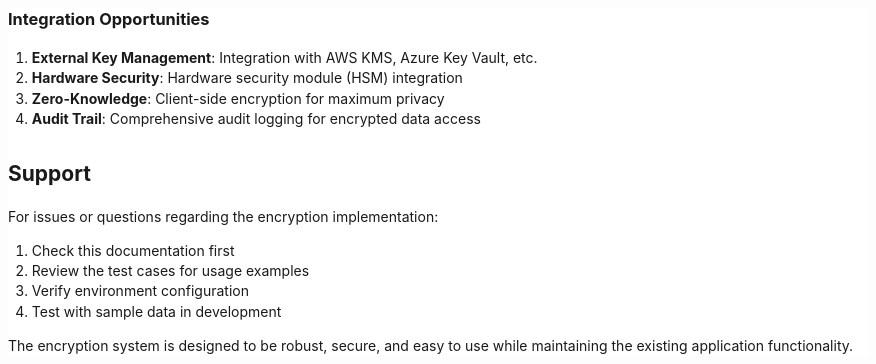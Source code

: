 ### Integration Opportunities

1. **External Key Management**: Integration with AWS KMS, Azure Key Vault, etc.
2. **Hardware Security**: Hardware security module (HSM) integration
3. **Zero-Knowledge**: Client-side encryption for maximum privacy
4. **Audit Trail**: Comprehensive audit logging for encrypted data access

## Support

For issues or questions regarding the encryption implementation:

1. Check this documentation first
2. Review the test cases for usage examples
3. Verify environment configuration
4. Test with sample data in development

The encryption system is designed to be robust, secure, and easy to use while maintaining the existing application functionality.

